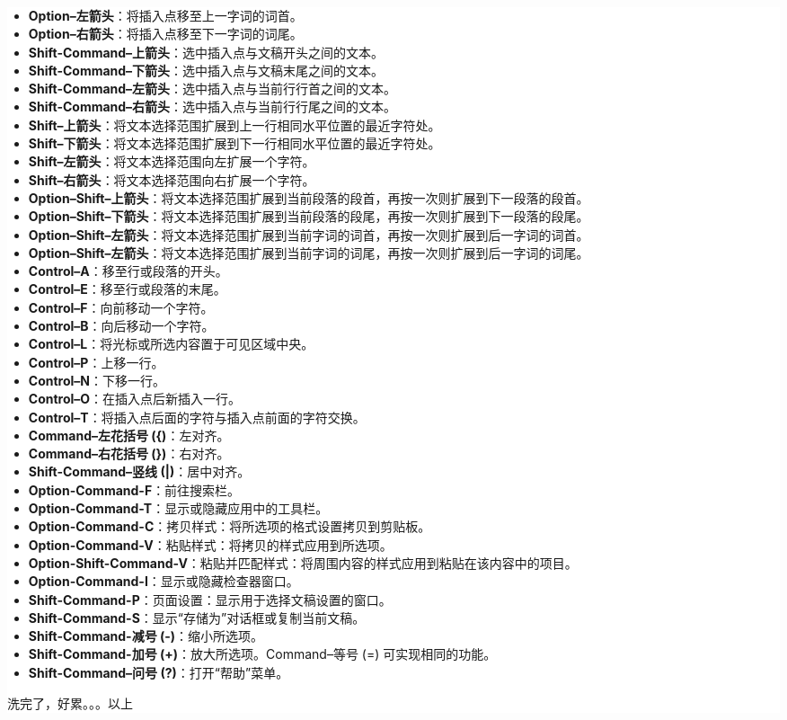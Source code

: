 - **Option–左箭头**：将插入点移至上一字词的词首。
- **Option–右箭头**：将插入点移至下一字词的词尾。
- **Shift-Command–上箭头**：选中插入点与文稿开头之间的文本。
- **Shift-Command–下箭头**：选中插入点与文稿末尾之间的文本。
- **Shift-Command–左箭头**：选中插入点与当前行行首之间的文本。
- **Shift-Command–右箭头**：选中插入点与当前行行尾之间的文本。
- **Shift–上箭头**：将文本选择范围扩展到上一行相同水平位置的最近字符处。
- **Shift–下箭头**：将文本选择范围扩展到下一行相同水平位置的最近字符处。
- **Shift–左箭头**：将文本选择范围向左扩展一个字符。
- **Shift–右箭头**：将文本选择范围向右扩展一个字符。
- **Option–Shift–上箭头**：将文本选择范围扩展到当前段落的段首，再按一次则扩展到下一段落的段首。
- **Option–Shift–下箭头**：将文本选择范围扩展到当前段落的段尾，再按一次则扩展到下一段落的段尾。
- **Option–Shift–左箭头**：将文本选择范围扩展到当前字词的词首，再按一次则扩展到后一字词的词首。
- **Option–Shift–左箭头**：将文本选择范围扩展到当前字词的词尾，再按一次则扩展到后一字词的词尾。
- **Control–A**：移至行或段落的开头。
- **Control–E**：移至行或段落的末尾。
- **Control–F**：向前移动一个字符。
- **Control–B**：向后移动一个字符。
- **Control–L**：将光标或所选内容置于可见区域中央。
- **Control–P**：上移一行。
- **Control–N**：下移一行。
- **Control–O**：在插入点后新插入一行。
- **Control–T**：将插入点后面的字符与插入点前面的字符交换。
- **Command–左花括号 ({)**：左对齐。
- **Command–右花括号 (})**：右对齐。
- **Shift-Command–竖线 (|)**：居中对齐。
- **Option-Command-F**：前往搜索栏。
- **Option-Command-T**：显示或隐藏应用中的工具栏。
- **Option-Command-C**：拷贝样式：将所选项的格式设置拷贝到剪贴板。
- **Option-Command-V**：粘贴样式：将拷贝的样式应用到所选项。
- **Option-Shift-Command-V**：粘贴并匹配样式：将周围内容的样式应用到粘贴在该内容中的项目。
- **Option-Command-I**：显示或隐藏检查器窗口。
- **Shift-Command-P**：页面设置：显示用于选择文稿设置的窗口。
- **Shift-Command-S**：显示“存储为”对话框或复制当前文稿。
- **Shift-Command-减号 (-)**：缩小所选项。
- **Shift-Command-加号 (+)**：放大所选项。Command–等号 (=) 可实现相同的功能。
- **Shift-Command–问号 (?)**：打开“帮助”菜单。



洗完了，好累。。。以上


